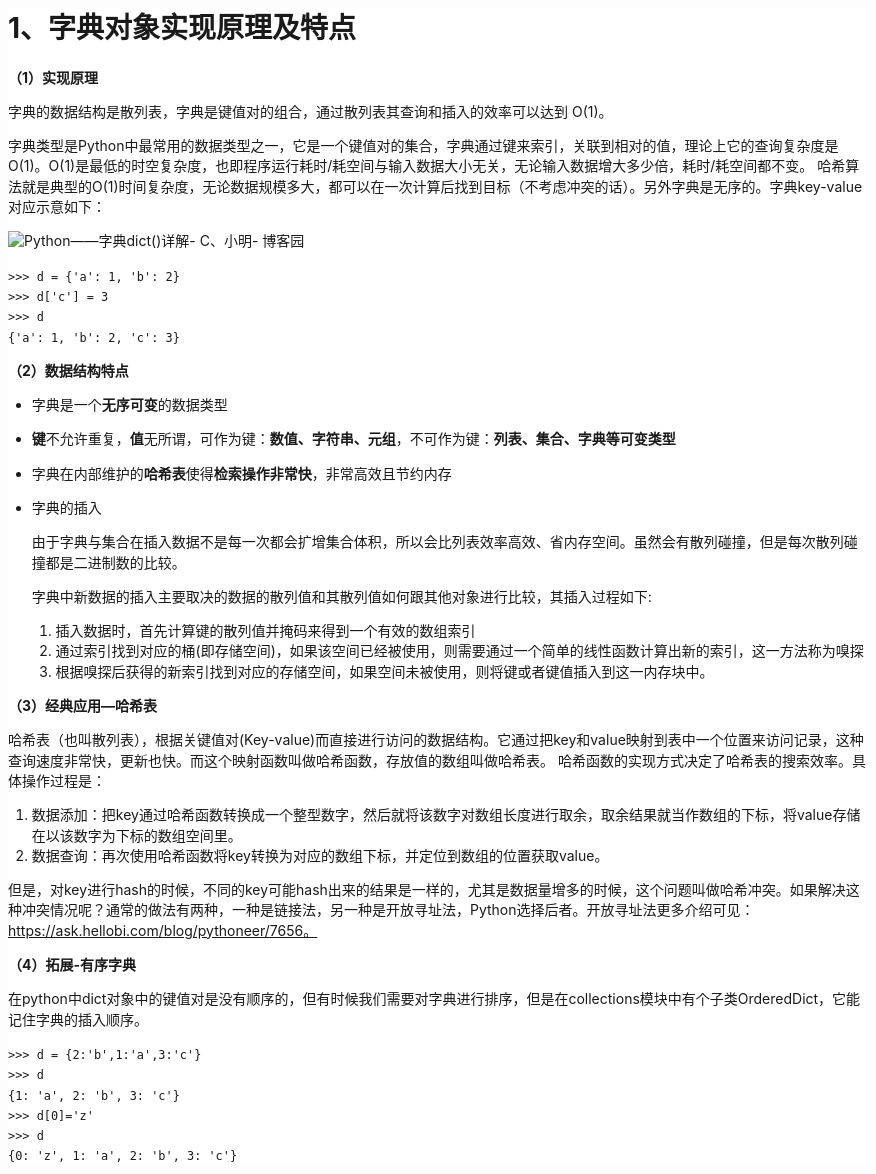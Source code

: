# 1、字典对象实现原理及特点

**（1）实现原理**

字典的数据结构是散列表，字典是键值对的组合，通过散列表其查询和插入的效率可以达到 O(1)。

字典类型是Python中最常用的数据类型之一，它是一个键值对的集合，字典通过键来索引，关联到相对的值，理论上它的查询复杂度是 O(1)。O(1)是最低的时空复杂度，也即程序运行耗时/耗空间与输入数据大小无关，无论输入数据增大多少倍，耗时/耗空间都不变。 哈希算法就是典型的O(1)时间复杂度，无论数据规模多大，都可以在一次计算后找到目标（不考虑冲突的话）。另外字典是无序的。字典key-value对应示意如下：

![Python——字典dict()详解- C、小明- 博客园](https://img2018.cnblogs.com/blog/1719609/201906/1719609-20190619113938322-608333110.png)

```
>>> d = {'a': 1, 'b': 2}
>>> d['c'] = 3
>>> d
{'a': 1, 'b': 2, 'c': 3}
```

**（2）数据结构特点**

- 字典是一个**无序可变**的数据类型

- **键**不允许重复，**值**无所谓，可作为键：**数值、字符串、元组**，不可作为键：**列表、集合、字典等可变类型**

- 字典在内部维护的**哈希表**使得**检索操作非常快**，非常高效且节约内存

- 字典的插入

  由于字典与集合在插入数据不是每一次都会扩增集合体积，所以会比列表效率高效、省内存空间。虽然会有散列碰撞，但是每次散列碰撞都是二进制数的比较。

  字典中新数据的插入主要取决的数据的散列值和其散列值如何跟其他对象进行比较，其插入过程如下:

  1. 插入数据时，首先计算键的散列值并掩码来得到一个有效的数组索引
  2. 通过索引找到对应的桶(即存储空间)，如果该空间已经被使用，则需要通过一个简单的线性函数计算出新的索引，这一方法称为嗅探
  3. 根据嗅探后获得的新索引找到对应的存储空间，如果空间未被使用，则将键或者键值插入到这一内存块中。

**（3）经典应用—哈希表**

​		哈希表（也叫散列表），根据关键值对(Key-value)而直接进行访问的数据结构。它通过把key和value映射到表中一个位置来访问记录，这种查询速度非常快，更新也快。而这个映射函数叫做哈希函数，存放值的数组叫做哈希表。 哈希函数的实现方式决定了哈希表的搜索效率。具体操作过程是：

1. 数据添加：把key通过哈希函数转换成一个整型数字，然后就将该数字对数组长度进行取余，取余结果就当作数组的下标，将value存储在以该数字为下标的数组空间里。
2. 数据查询：再次使用哈希函数将key转换为对应的数组下标，并定位到数组的位置获取value。

但是，对key进行hash的时候，不同的key可能hash出来的结果是一样的，尤其是数据量增多的时候，这个问题叫做哈希冲突。如果解决这种冲突情况呢？通常的做法有两种，一种是链接法，另一种是开放寻址法，Python选择后者。开放寻址法更多介绍可见：https://ask.hellobi.com/blog/pythoneer/7656。

**（4）拓展-有序字典**

在python中dict对象中的键值对是没有顺序的，但有时候我们需要对字典进行排序，但是在collections模块中有个子类OrderedDict，它能记住字典的插入顺序。

```
>>> d = {2:'b',1:'a',3:'c'}
>>> d
{1: 'a', 2: 'b', 3: 'c'}
>>> d[0]='z'
>>> d
{0: 'z', 1: 'a', 2: 'b', 3: 'c'}
```
